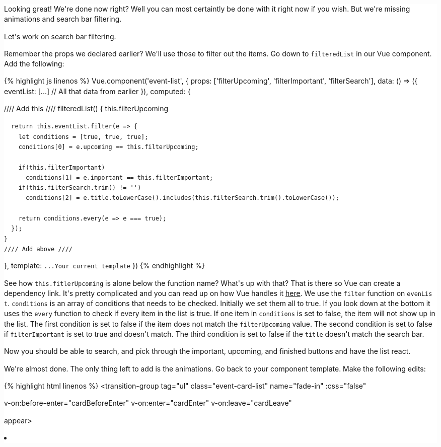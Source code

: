 Looking great! We're done now right? Well you can most certaintly be done with it right now if you wish. But we're missing animations and search bar filtering.

Let's work on search bar filtering.

Remember the props we declared earlier? We'll use those to filter out the items. Go down to `filteredList` in our Vue component. Add the following:

{% highlight js linenos %}
Vue.component('event-list', {
  props: ['filterUpcoming', 'filterImportant', 'filterSearch'],
  data: () => ({
    eventList: [...]   // All that data from earlier
  }),
  computed: {

   //// Add this ////
   filteredList() {
      this.filterUpcoming

      return this.eventList.filter(e => {
        let conditions = [true, true, true];
        conditions[0] = e.upcoming == this.filterUpcoming;

        if(this.filterImportant)
          conditions[1] = e.important == this.filterImportant;
        if(this.filterSearch.trim() != '')
          conditions[2] = e.title.toLowerCase().includes(this.filterSearch.trim().toLowerCase());

        return conditions.every(e => e === true);
      });
    }
    //// Add above ////
  },
  template: `...Your current template`
})
{% endhighlight %}

See how `this.fitlerUpcoming` is alone below the function name? What's up with that? That is there so Vue can create a dependency link. It's pretty complicated and you can read up on how Vue handles it [here][vue-computed-properties]. We use the `filter` function on `evenList`. `conditions` is an array of conditions that needs to be checked. Initially we set them all to true. If you look down at the bottom it uses the `every` function to check if every item in the list is true. If one item in `conditions` is set to false, the item will not show up in the list. The first condition is set to false if the item does not match the `filterUpcoming` value. The second condition is set to false if `filterImportant` is set to true and doesn't match. The third condition is set to false if the `title` doesn't match the search bar.

Now you should be able to search, and pick through the important, upcoming, and finished buttons and have the list react.

We're almost done. The only thing left to add is the animations.
Go back to your component template. Make the following edits:

{% highlight html linenos %}
<transition-group
  tag="ul"
  class="event-card-list"
  name="fade-in"
  :css="false"
  
  v-on:before-enter="cardBeforeEnter"
  v-on:enter="cardEnter"
  v-on:leave="cardLeave"
  
  appear>
  <li v-for="(item, index) in filteredList" :key="item.title" :data-index="index">
    <v-card class="event-card">
      <v-layout row>

[codepen-signup-link]: https://codepen.io/accounts/signup/user/free
[my-codepen-link]: https://codepen.io/noahbres/pen/MXLBPJ
[vue-cdn]: https://cdnjs.cloudflare.com/ajax/libs/vue/2.5.16/vue.min.js
[vuetify-js-cdn]: https://cdnjs.cloudflare.com/ajax/libs/vue/2.5.16/vue.min.js
[velocity-cdn]: https://cdnjs.cloudflare.com/ajax/libs/velocity/1.2.3/velocity.min.js
[roboto-cdn]: https://fonts.googleapis.com/css?family=Roboto:300,400,500,700|Material+Icons
[vuetify-css-cdn]: https://cdnjs.cloudflare.com/ajax/libs/vuetify/1.1.1/vuetify.css
[vue-site]: https://vuejs.org/
[sarah-drasner-vue-guide]: https://css-tricks.com/intro-to-vue-1-rendering-directives-events/
[vue-computed-properties]: https://skyronic.com/blog/vuejs-internals-computed-properties
[vue-anim-guide]: https://vuejs.org/v2/guide/transitions.html#Staggering-List-Transitions